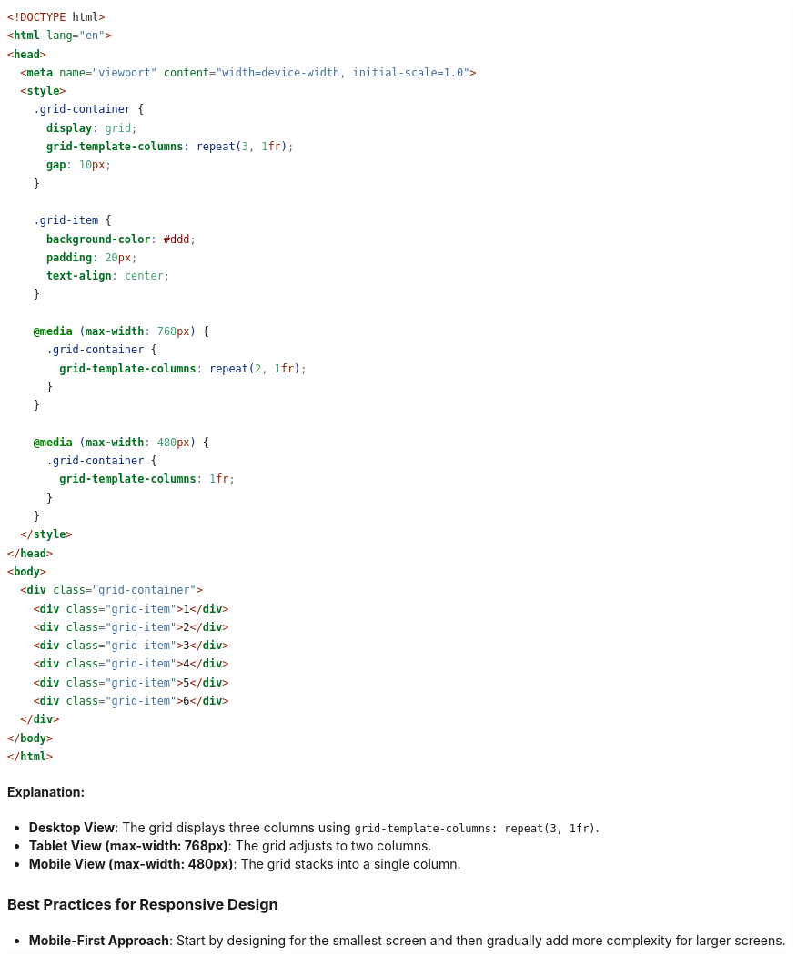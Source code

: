 ```html
<!DOCTYPE html>
<html lang="en">
<head>
  <meta name="viewport" content="width=device-width, initial-scale=1.0">
  <style>
    .grid-container {
      display: grid;
      grid-template-columns: repeat(3, 1fr);
      gap: 10px;
    }

    .grid-item {
      background-color: #ddd;
      padding: 20px;
      text-align: center;
    }

    @media (max-width: 768px) {
      .grid-container {
        grid-template-columns: repeat(2, 1fr);
      }
    }

    @media (max-width: 480px) {
      .grid-container {
        grid-template-columns: 1fr;
      }
    }
  </style>
</head>
<body>
  <div class="grid-container">
    <div class="grid-item">1</div>
    <div class="grid-item">2</div>
    <div class="grid-item">3</div>
    <div class="grid-item">4</div>
    <div class="grid-item">5</div>
    <div class="grid-item">6</div>
  </div>
</body>
</html>
```

#### Explanation:
- **Desktop View**: The grid displays three columns using `grid-template-columns: repeat(3, 1fr)`.
- **Tablet View (max-width: 768px)**: The grid adjusts to two columns.
- **Mobile View (max-width: 480px)**: The grid stacks into a single column.

### Best Practices for Responsive Design

- **Mobile-First Approach**: Start by designing for the smallest screen and then gradually add more complexity for larger screens.
  